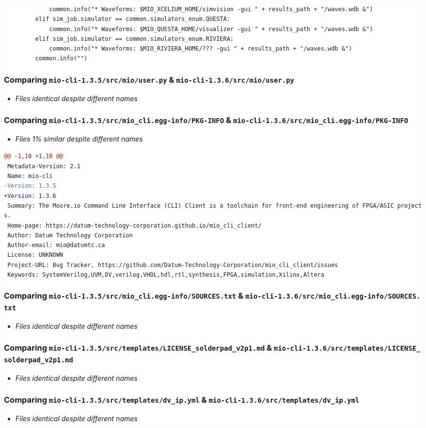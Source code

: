 ```diff
             common.info("* Waveforms: $MIO_XCELIUM_HOME/simvision -gui " + results_path + "/waves.wdb &")
         elif sim_job.simulator == common.simulators_enum.QUESTA:
             common.info("* Waveforms: $MIO_QUESTA_HOME/visualizer -gui " + results_path + "/waves.wdb &")
         elif sim_job.simulator == common.simulators_enum.RIVIERA:
             common.info("* Waveforms: $MIO_RIVIERA_HOME/??? -gui " + results_path + "/waves.wdb &")
         common.info("")
```

### Comparing `mio-cli-1.3.5/src/mio/user.py` & `mio-cli-1.3.6/src/mio/user.py`

 * *Files identical despite different names*

### Comparing `mio-cli-1.3.5/src/mio_cli.egg-info/PKG-INFO` & `mio-cli-1.3.6/src/mio_cli.egg-info/PKG-INFO`

 * *Files 1% similar despite different names*

```diff
@@ -1,10 +1,10 @@
 Metadata-Version: 2.1
 Name: mio-cli
-Version: 1.3.5
+Version: 1.3.6
 Summary: The Moore.io Command Line Interface (CLI) Client is a toolchain for front-end engineering of FPGA/ASIC projects.
 Home-page: https://datum-technology-corporation.github.io/mio_cli_client/
 Author: Datum Technology Corporation
 Author-email: mio@datumtc.ca
 License: UNKNOWN
 Project-URL: Bug Tracker, https://github.com/Datum-Technology-Corporation/mio_cli_client/issues
 Keywords: SystemVerilog,UVM,DV,verilog,VHDL,hdl,rtl,synthesis,FPGA,simulation,Xilinx,Altera
```

### Comparing `mio-cli-1.3.5/src/mio_cli.egg-info/SOURCES.txt` & `mio-cli-1.3.6/src/mio_cli.egg-info/SOURCES.txt`

 * *Files identical despite different names*

### Comparing `mio-cli-1.3.5/src/templates/LICENSE_solderpad_v2p1.md` & `mio-cli-1.3.6/src/templates/LICENSE_solderpad_v2p1.md`

 * *Files identical despite different names*

### Comparing `mio-cli-1.3.5/src/templates/dv_ip.yml` & `mio-cli-1.3.6/src/templates/dv_ip.yml`

 * *Files identical despite different names*
